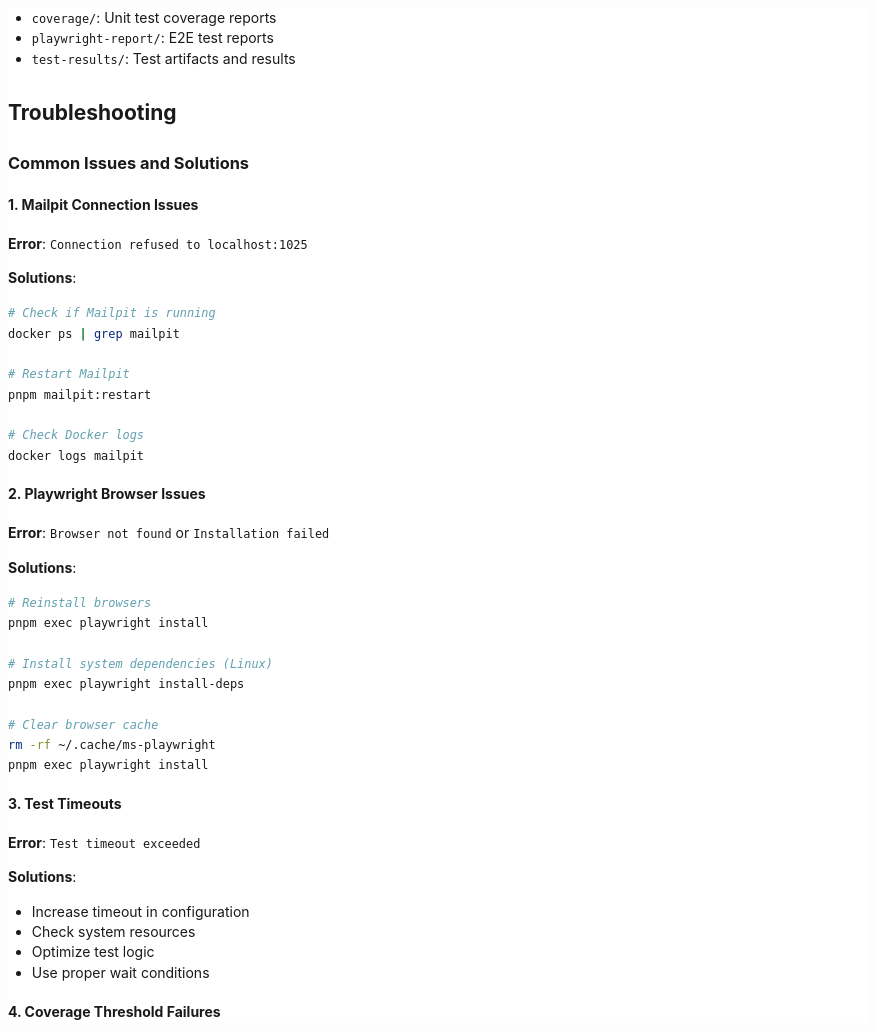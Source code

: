 - `coverage/`: Unit test coverage reports
- `playwright-report/`: E2E test reports
- `test-results/`: Test artifacts and results

## Troubleshooting

### Common Issues and Solutions

#### 1. Mailpit Connection Issues

**Error**: `Connection refused to localhost:1025`

**Solutions**:

```bash
# Check if Mailpit is running
docker ps | grep mailpit

# Restart Mailpit
pnpm mailpit:restart

# Check Docker logs
docker logs mailpit
```

#### 2. Playwright Browser Issues

**Error**: `Browser not found` or `Installation failed`

**Solutions**:

```bash
# Reinstall browsers
pnpm exec playwright install

# Install system dependencies (Linux)
pnpm exec playwright install-deps

# Clear browser cache
rm -rf ~/.cache/ms-playwright
pnpm exec playwright install
```

#### 3. Test Timeouts

**Error**: `Test timeout exceeded`

**Solutions**:

- Increase timeout in configuration
- Check system resources
- Optimize test logic
- Use proper wait conditions

#### 4. Coverage Threshold Failures
